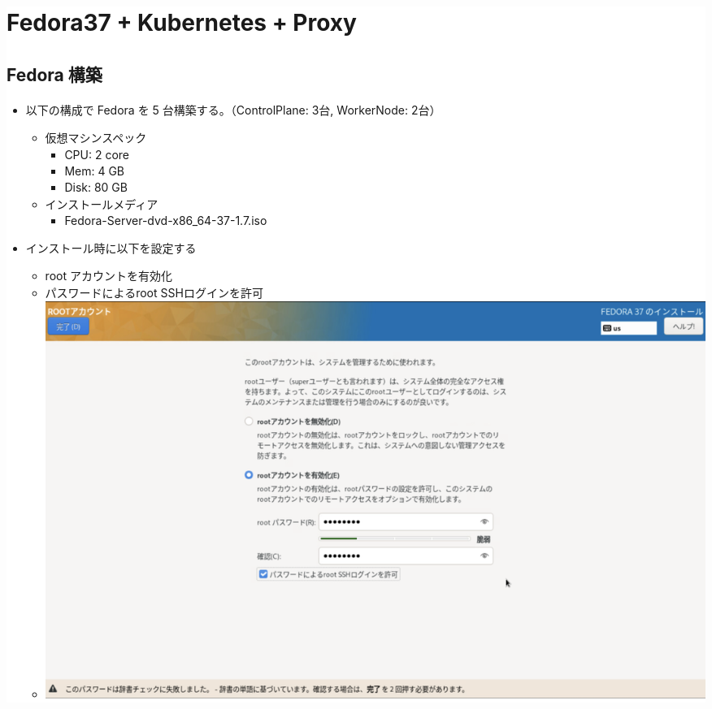 # Fedora37 + Kubernetes + Proxy

## Fedora 構築

- 以下の構成で Fedora を 5 台構築する。（ControlPlane: 3台, WorkerNode: 2台）
  - 仮想マシンスペック
    - CPU: 2 core
    - Mem: 4 GB
    - Disk: 80 GB
  - インストールメディア
    - Fedora-Server-dvd-x86_64-37-1.7.iso

- インストール時に以下を設定する
  - root アカウントを有効化
  - パスワードによるroot SSHログインを許可
  - ![img](img/01_root_user.png)